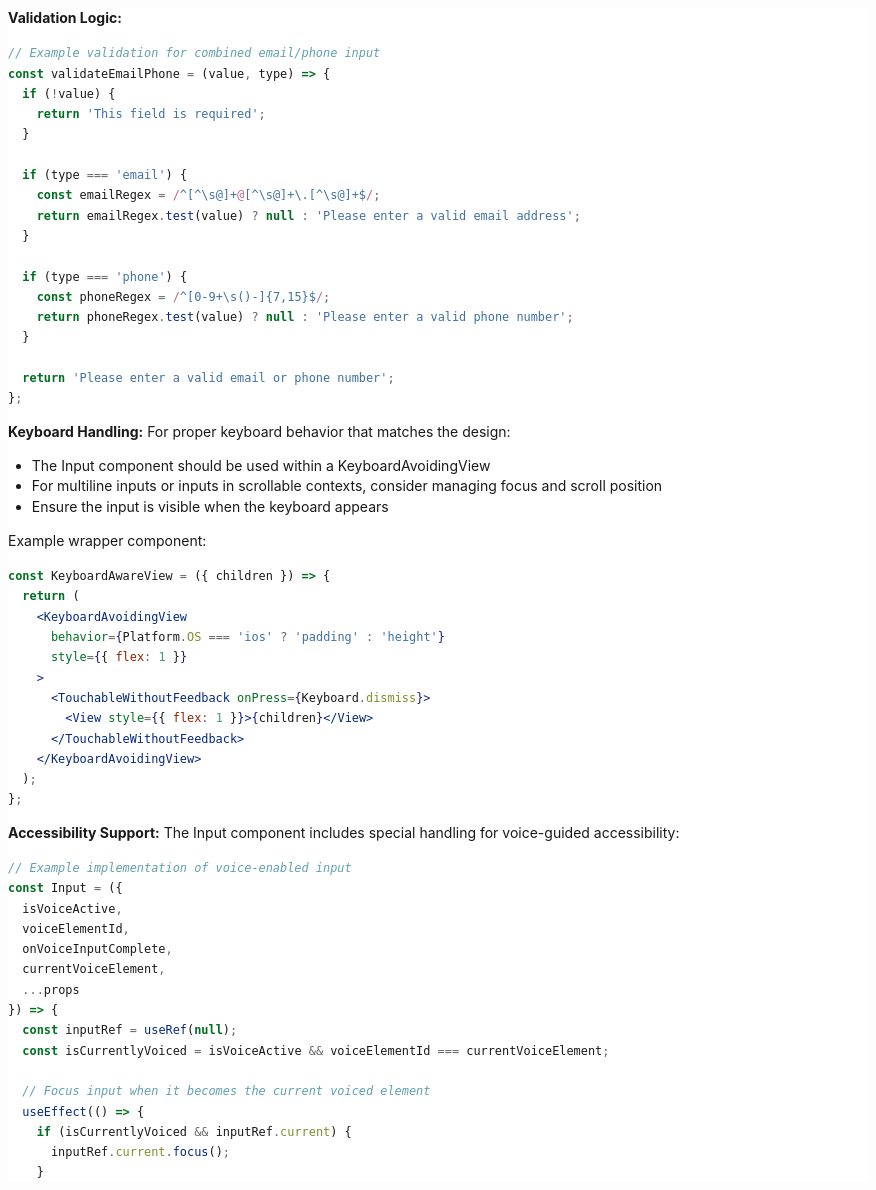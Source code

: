 **Validation Logic:**

```jsx
// Example validation for combined email/phone input
const validateEmailPhone = (value, type) => {
  if (!value) {
    return 'This field is required';
  }

  if (type === 'email') {
    const emailRegex = /^[^\s@]+@[^\s@]+\.[^\s@]+$/;
    return emailRegex.test(value) ? null : 'Please enter a valid email address';
  }

  if (type === 'phone') {
    const phoneRegex = /^[0-9+\s()-]{7,15}$/;
    return phoneRegex.test(value) ? null : 'Please enter a valid phone number';
  }

  return 'Please enter a valid email or phone number';
};
```

**Keyboard Handling:**
For proper keyboard behavior that matches the design:

- The Input component should be used within a KeyboardAvoidingView
- For multiline inputs or inputs in scrollable contexts, consider managing focus and scroll position
- Ensure the input is visible when the keyboard appears

Example wrapper component:

```jsx
const KeyboardAwareView = ({ children }) => {
  return (
    <KeyboardAvoidingView
      behavior={Platform.OS === 'ios' ? 'padding' : 'height'}
      style={{ flex: 1 }}
    >
      <TouchableWithoutFeedback onPress={Keyboard.dismiss}>
        <View style={{ flex: 1 }}>{children}</View>
      </TouchableWithoutFeedback>
    </KeyboardAvoidingView>
  );
};
```

**Accessibility Support:**
The Input component includes special handling for voice-guided accessibility:

```jsx
// Example implementation of voice-enabled input
const Input = ({
  isVoiceActive,
  voiceElementId,
  onVoiceInputComplete,
  currentVoiceElement,
  ...props
}) => {
  const inputRef = useRef(null);
  const isCurrentlyVoiced = isVoiceActive && voiceElementId === currentVoiceElement;

  // Focus input when it becomes the current voiced element
  useEffect(() => {
    if (isCurrentlyVoiced && inputRef.current) {
      inputRef.current.focus();
    }
```